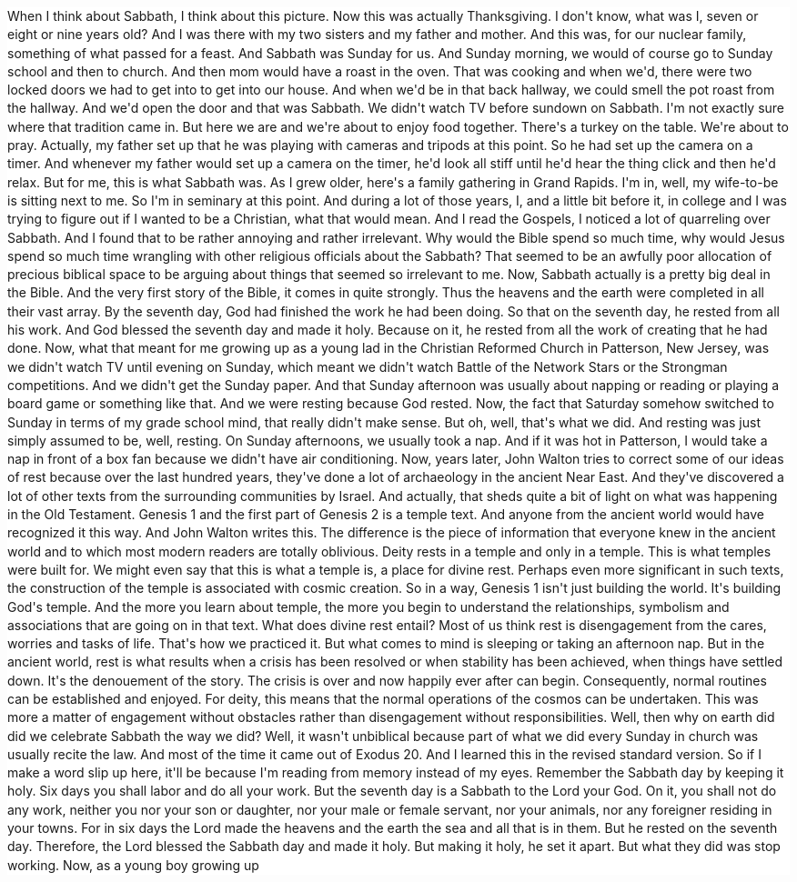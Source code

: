  When I think about Sabbath, I think about this picture. Now this was actually Thanksgiving. I don't know, what was I, seven or eight or nine years old? And I was there with my two sisters and my father and mother. And this was, for our nuclear family, something of what passed for a feast. And Sabbath was Sunday for us. And Sunday morning, we would of course go to Sunday school and then to church. And then mom would have a roast in the oven. That was cooking and when we'd, there were two locked doors we had to get into to get into our house. And when we'd be in that back hallway, we could smell the pot roast from the hallway. And we'd open the door and that was Sabbath. We didn't watch TV before sundown on Sabbath. I'm not exactly sure where that tradition came in. But here we are and we're about to enjoy food together. There's a turkey on the table. We're about to pray. Actually, my father set up that he was playing with cameras and tripods at this point. So he had set up the camera on a timer. And whenever my father would set up a camera on the timer, he'd look all stiff until he'd hear the thing click and then he'd relax. But for me, this is what Sabbath was. As I grew older, here's a family gathering in Grand Rapids. I'm in, well, my wife-to-be is sitting next to me. So I'm in seminary at this point. And during a lot of those years, I, and a little bit before it, in college and I was trying to figure out if I wanted to be a Christian, what that would mean. And I read the Gospels, I noticed a lot of quarreling over Sabbath. And I found that to be rather annoying and rather irrelevant. Why would the Bible spend so much time, why would Jesus spend so much time wrangling with other religious officials about the Sabbath? That seemed to be an awfully poor allocation of precious biblical space to be arguing about things that seemed so irrelevant to me. Now, Sabbath actually is a pretty big deal in the Bible. And the very first story of the Bible, it comes in quite strongly. Thus the heavens and the earth were completed in all their vast array. By the seventh day, God had finished the work he had been doing. So that on the seventh day, he rested from all his work. And God blessed the seventh day and made it holy. Because on it, he rested from all the work of creating that he had done. Now, what that meant for me growing up as a young lad in the Christian Reformed Church in Patterson, New Jersey, was we didn't watch TV until evening on Sunday, which meant we didn't watch Battle of the Network Stars or the Strongman competitions. And we didn't get the Sunday paper. And that Sunday afternoon was usually about napping or reading or playing a board game or something like that. And we were resting because God rested. Now, the fact that Saturday somehow switched to Sunday in terms of my grade school mind, that really didn't make sense. But oh, well, that's what we did. And resting was just simply assumed to be, well, resting. On Sunday afternoons, we usually took a nap. And if it was hot in Patterson, I would take a nap in front of a box fan because we didn't have air conditioning. Now, years later, John Walton tries to correct some of our ideas of rest because over the last hundred years, they've done a lot of archaeology in the ancient Near East. And they've discovered a lot of other texts from the surrounding communities by Israel. And actually, that sheds quite a bit of light on what was happening in the Old Testament. Genesis 1 and the first part of Genesis 2 is a temple text. And anyone from the ancient world would have recognized it this way. And John Walton writes this. The difference is the piece of information that everyone knew in the ancient world and to which most modern readers are totally oblivious. Deity rests in a temple and only in a temple. This is what temples were built for. We might even say that this is what a temple is, a place for divine rest. Perhaps even more significant in such texts, the construction of the temple is associated with cosmic creation. So in a way, Genesis 1 isn't just building the world. It's building God's temple. And the more you learn about temple, the more you begin to understand the relationships, symbolism and associations that are going on in that text. What does divine rest entail? Most of us think rest is disengagement from the cares, worries and tasks of life. That's how we practiced it. But what comes to mind is sleeping or taking an afternoon nap. But in the ancient world, rest is what results when a crisis has been resolved or when stability has been achieved, when things have settled down. It's the denouement of the story. The crisis is over and now happily ever after can begin. Consequently, normal routines can be established and enjoyed. For deity, this means that the normal operations of the cosmos can be undertaken. This was more a matter of engagement without obstacles rather than disengagement without responsibilities. Well, then why on earth did did we celebrate Sabbath the way we did? Well, it wasn't unbiblical because part of what we did every Sunday in church was usually recite the law. And most of the time it came out of Exodus 20. And I learned this in the revised standard version. So if I make a word slip up here, it'll be because I'm reading from memory instead of my eyes. Remember the Sabbath day by keeping it holy. Six days you shall labor and do all your work. But the seventh day is a Sabbath to the Lord your God. On it, you shall not do any work, neither you nor your son or daughter, nor your male or female servant, nor your animals, nor any foreigner residing in your towns. For in six days the Lord made the heavens and the earth the sea and all that is in them. But he rested on the seventh day. Therefore, the Lord blessed the Sabbath day and made it holy. But making it holy, he set it apart. But what they did was stop working. Now, as a young boy growing up